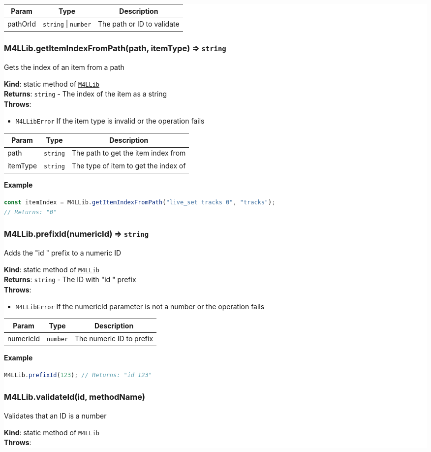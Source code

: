 | Param | Type | Description |
| --- | --- | --- |
| pathOrId | <code>string</code> \| <code>number</code> | The path or ID to validate |

<a name="M4LLib.getItemIndexFromPath"></a>

### M4LLib.getItemIndexFromPath(path, itemType) ⇒ <code>string</code>
Gets the index of an item from a path

**Kind**: static method of [<code>M4LLib</code>](#M4LLib)  
**Returns**: <code>string</code> - The index of the item as a string  
**Throws**:

- <code>M4LLibError</code> If the item type is invalid or the operation fails


| Param | Type | Description |
| --- | --- | --- |
| path | <code>string</code> | The path to get the item index from |
| itemType | <code>string</code> | The type of item to get the index of |

**Example**  
```javascript
const itemIndex = M4LLib.getItemIndexFromPath("live_set tracks 0", "tracks");
// Returns: "0"
```
<a name="M4LLib.prefixId"></a>

### M4LLib.prefixId(numericId) ⇒ <code>string</code>
Adds the "id " prefix to a numeric ID

**Kind**: static method of [<code>M4LLib</code>](#M4LLib)  
**Returns**: <code>string</code> - The ID with "id " prefix  
**Throws**:

- <code>M4LLibError</code> If the numericId parameter is not a number or the operation fails


| Param | Type | Description |
| --- | --- | --- |
| numericId | <code>number</code> | The numeric ID to prefix |

**Example**  
```javascript
M4LLib.prefixId(123); // Returns: "id 123"
```
<a name="M4LLib.validateId"></a>

### M4LLib.validateId(id, methodName)
Validates that an ID is a number

**Kind**: static method of [<code>M4LLib</code>](#M4LLib)  
**Throws**:
